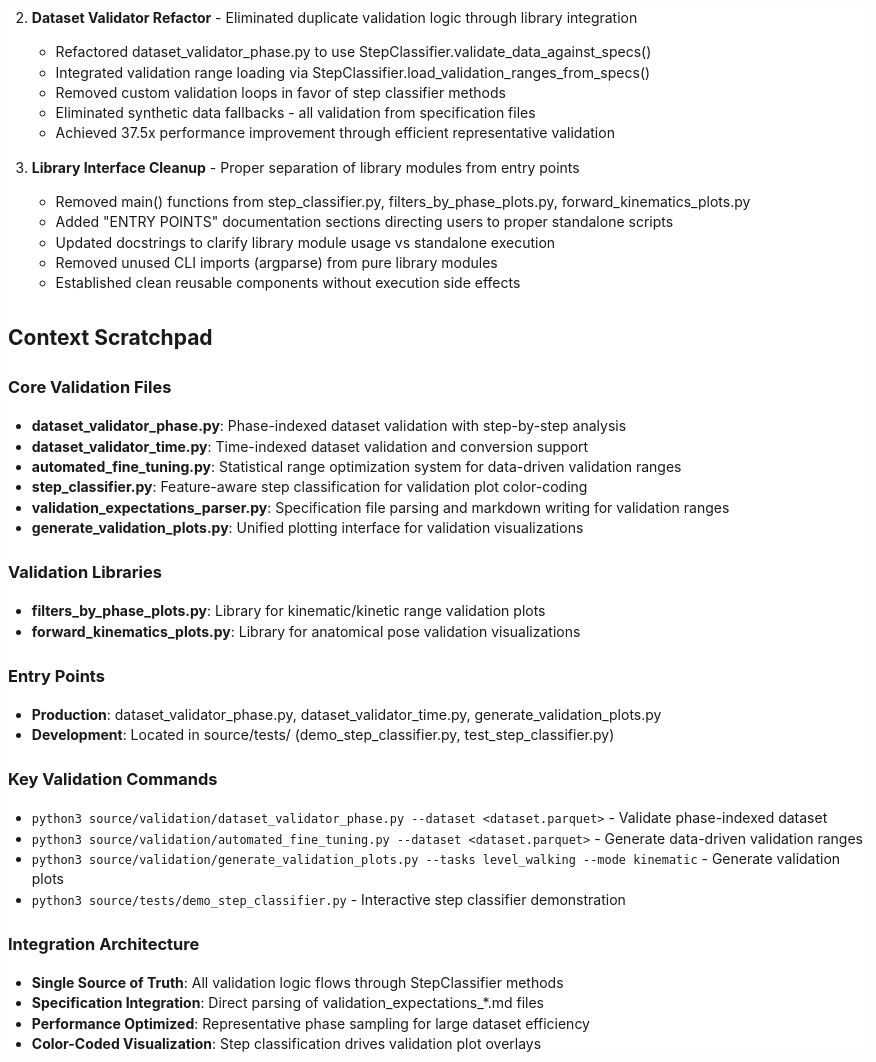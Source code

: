 2. **Dataset Validator Refactor** - Eliminated duplicate validation logic through library integration
   - Refactored dataset_validator_phase.py to use StepClassifier.validate_data_against_specs()
   - Integrated validation range loading via StepClassifier.load_validation_ranges_from_specs()
   - Removed custom validation loops in favor of step classifier methods
   - Eliminated synthetic data fallbacks - all validation from specification files
   - Achieved 37.5x performance improvement through efficient representative validation

3. **Library Interface Cleanup** - Proper separation of library modules from entry points
   - Removed main() functions from step_classifier.py, filters_by_phase_plots.py, forward_kinematics_plots.py
   - Added "ENTRY POINTS" documentation sections directing users to proper standalone scripts
   - Updated docstrings to clarify library module usage vs standalone execution
   - Removed unused CLI imports (argparse) from pure library modules
   - Established clean reusable components without execution side effects

## Context Scratchpad

### Core Validation Files
- **dataset_validator_phase.py**: Phase-indexed dataset validation with step-by-step analysis
- **dataset_validator_time.py**: Time-indexed dataset validation and conversion support
- **automated_fine_tuning.py**: Statistical range optimization system for data-driven validation ranges
- **step_classifier.py**: Feature-aware step classification for validation plot color-coding
- **validation_expectations_parser.py**: Specification file parsing and markdown writing for validation ranges
- **generate_validation_plots.py**: Unified plotting interface for validation visualizations

### Validation Libraries
- **filters_by_phase_plots.py**: Library for kinematic/kinetic range validation plots
- **forward_kinematics_plots.py**: Library for anatomical pose validation visualizations

### Entry Points
- **Production**: dataset_validator_phase.py, dataset_validator_time.py, generate_validation_plots.py
- **Development**: Located in source/tests/ (demo_step_classifier.py, test_step_classifier.py)

### Key Validation Commands
- `python3 source/validation/dataset_validator_phase.py --dataset <dataset.parquet>` - Validate phase-indexed dataset
- `python3 source/validation/automated_fine_tuning.py --dataset <dataset.parquet>` - Generate data-driven validation ranges
- `python3 source/validation/generate_validation_plots.py --tasks level_walking --mode kinematic` - Generate validation plots
- `python3 source/tests/demo_step_classifier.py` - Interactive step classifier demonstration

### Integration Architecture
- **Single Source of Truth**: All validation logic flows through StepClassifier methods
- **Specification Integration**: Direct parsing of validation_expectations_*.md files
- **Performance Optimized**: Representative phase sampling for large dataset efficiency
- **Color-Coded Visualization**: Step classification drives validation plot overlays
